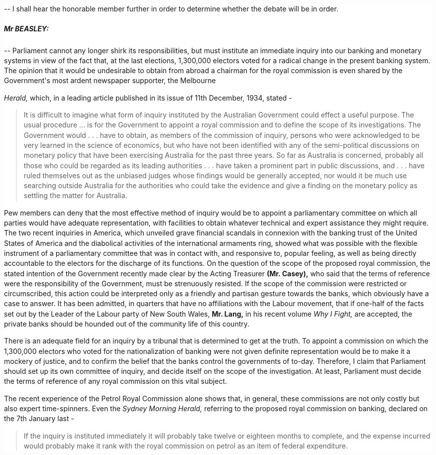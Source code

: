 -- I shall hear the honorable member further in order to determine whether the debate will be in order. 

##### Mr BEASLEY:

-- Parliament cannot any longer shirk its responsibilities, but must institute an immediate inquiry into our banking and monetary systems in view of the fact that, at the last elections, 1,300,000 electors voted for a radical change in the present banking system. The opinion that it would be undesirable to obtain from abroad a  chairman  for the royal commission is even shared by the Government's most ardent newspaper supporter, the Melbourne 


 *Herald,* which, in a leading article published in its issue of 11th December, 1934, stated - 

  >It is difficult to imagine what form of inquiry instituted by the Australian Government could effect a useful purpose. The usual procedure ... is for the Government to appoint a royal commission and to define the scope of its investigations. The Government would . . . have to obtain, as members of the commission of inquiry, persons who were acknowledged to be very learned in the science of economics, but who have not been identified with any of the semi-political discussions on monetary policy that have been exercising Australia for the past three years. So far as Australia is concerned, probably all those who could be regarded as its leading authorities . . . have taken a prominent part in public discussions, and . . . have ruled themselves out as the unbiased judges whose findings would be generally accepted, nor would it be much use searching outside Australia for the authorities who could take the evidence and give a finding on the monetary policy as settling the matter for Australia. 

Pew members can deny that the most effective method of inquiry would be to appoint a parliamentary committee on which all parties would have adequate representation, with facilities to obtain whatever technical and expert assistance they might require. The two recent inquiries in America, which unveiled grave financial scandals in connexion with the banking trust of the United States of America and the diabolical activities of the international armaments ring, showed what was possible with the flexible instrument of a parliamentary committee that was in contact with, and responsive to, popular feeling, as well as being directly accountable to the electors for the discharge of its functions. On the question of the scope of the proposed royal commission, the stated intention of the Government recently made clear by the Acting Treasurer  **(Mr. Casey),**  who said that the terms of reference were the responsibility of the Government, must be strenuously resisted. If the scope of the commission were restricted or circumscribed, this action could be interpreted only as a friendly and partisan gesture towards the banks, which obviously have a case to answer. It has been admitted, in quarters that have no affiliations with the Labour movement, that if one-half of the facts set out by the Leader of the Labour party of New South Wales,  **Mr. Lang,**  in his recent volume  *Why I Fight,*  are accepted, the private banks should be hounded out of the community life of this country. 

There is an adequate field for an inquiry by a tribunal that is determined to get at the truth. To appoint a commission on which the 1,300,000 electors who voted for the nationalization of banking were not given definite representation would be to make it a mockery of justice, and to confirm the belief that the banks control the governments of to-day. Therefore, I claim that Parliament should set up its own committee of inquiry, and decide itself on the scope of the investigation. At least, Parliament must decide the terms of reference of any royal commission on this vital subject. 

The recent experience of the Petrol Royal Commission alone shows that, in general, these commissions are not only costly but also expert time-spinners. Even the  *Sydney Morning Herald,*  referring to the proposed royal commission on banking, declared on the 7th January last - 

  >If the inquiry is instituted immediately it will probably take twelve or eighteen months to complete, and the expense incurred would probably make it rank with the royal commission on petrol as an item of federal expenditure. 
